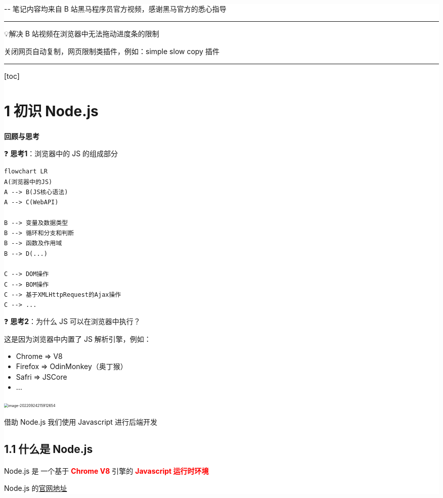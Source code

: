 -- 笔记内容均来自 B 站黑马程序员官方视频，感谢黑马官方的悉心指导

---

:bulb:解决 B 站视频在浏览器中无法拖动进度条的限制

关闭网页自动复制，网页限制类插件，例如：simple slow copy 插件

---

[toc]

# 1 初识 Node.js

**回顾与思考**

:question: **思考1**：浏览器中的 JS 的组成部分

```mermaid
flowchart LR
A(浏览器中的JS)
A --> B(JS核心语法)
A --> C(WebAPI)

B --> 变量及数据类型
B --> 循环和分支和判断
B --> 函数及作用域
B --> D(...)

C --> DOM操作
C --> BOM操作
C --> 基于XMLHttpRequest的Ajax操作
C --> ...
```



:question: **思考2**：为什么 JS 可以在浏览器中执行？

这是因为浏览器中内置了 JS 解析引擎，例如：

- Chrome => V8
- Firefox   => OdinMonkey（奥丁猴）
- Safri       => JSCore
- …

<img src="https://theblogimage.oss-cn-fuzhou.aliyuncs.com/imagefortypora/image-20220924215912654.png" alt="image-20220924215912654" style="zoom: 50%;" />

借助 Node.js  我们使用 Javascript 进行后端开发

## 1.1 什么是 Node.js

Node.js 是 一个基于 <strong style="color:red">Chrome V8</strong>  引擎的 <strong style="color:red">Javascript 运行时环境</strong>

Node.js 的[官网地址](https://nodejs.org/en/)
